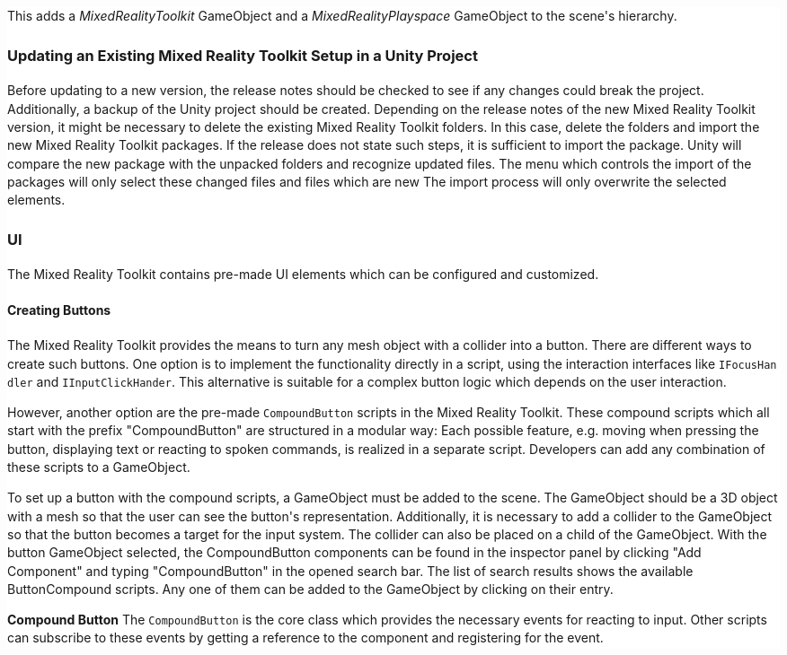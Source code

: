
   This adds a *MixedRealityToolkit* GameObject and a *MixedRealityPlayspace* GameObject to the scene's hierarchy.

</div>

### Updating an Existing Mixed Reality Toolkit Setup in a Unity Project

Before updating to a new version, the release notes should be checked to see if any changes could break the project.
Additionally, a backup of the Unity project should be created.
Depending on the release notes of the new Mixed Reality Toolkit version, it might be necessary to delete the existing Mixed Reality Toolkit folders.
In this case, delete the folders and import the new Mixed Reality Toolkit packages.
If the release does not state such steps, it is sufficient to import the package.
Unity will compare the new package with the unpacked folders and recognize updated files.
The menu which controls the import of the packages will only select these changed files and files which are new
The import process will only overwrite the selected elements.

### UI

The Mixed Reality Toolkit contains pre-made UI elements which can be configured and customized.

#### Creating Buttons

<div class="mrtkVersionSpecific mrtk2017" markdown="1">

The Mixed Reality Toolkit provides the means to turn any mesh object with a collider into a button.
There are different ways to create such buttons.
One option is to implement the functionality directly in a script, using the interaction interfaces like `IFocusHandler` and `IInputClickHander`.
This alternative is suitable for a complex button logic which depends on the user interaction.

However, another option are the pre-made `CompoundButton` scripts in the Mixed Reality Toolkit.
These compound scripts which all start with the prefix "CompoundButton" are structured in a modular way:
Each possible feature, e.g. moving when pressing the button, displaying text or reacting to spoken commands, is realized in a separate script.
Developers can add any combination of these scripts to a GameObject.

To set up a button with the compound scripts, a GameObject must be added to the scene.
The GameObject should be a 3D object with a mesh so that the user can see the button's representation.
Additionally, it is necessary to add a collider to the GameObject so that the button becomes a target for the input system.
The collider can also be placed on a child of the GameObject.
With the button GameObject selected, the CompoundButton components can be found in the inspector panel by clicking "Add Component" and typing "CompoundButton" in the opened search bar.
The list of search results shows the available ButtonCompound scripts.
Any one of them can be added to the GameObject by clicking on their entry.

**Compound Button**
The `CompoundButton` is the core class which provides the necessary events for reacting to input.
Other scripts can subscribe to these events by getting a reference to the component and registering for the event.
